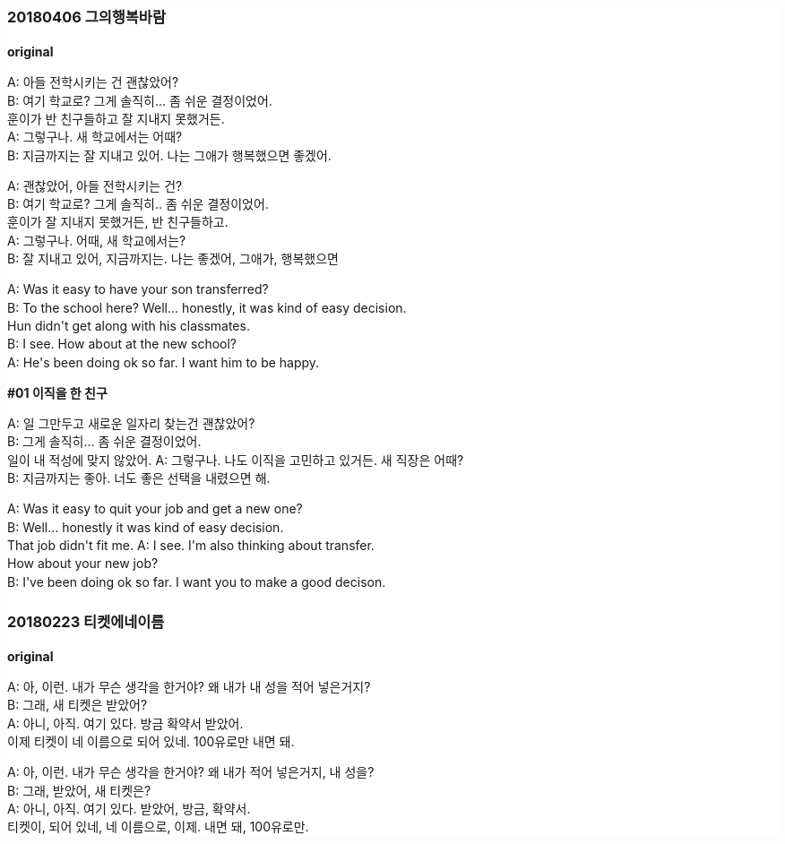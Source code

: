 


### 20180406 그의행복바람 ###

**original**

A: 아들 전학시키는 건 괜찮았어?    
B: 여기 학교로? 그게 솔직히... 좀 쉬운 결정이었어.  
   훈이가 반 친구들하고 잘 지내지 못했거든.    
A: 그렇구나. 새 학교에서는 어때?    
B: 지금까지는 잘 지내고 있어. 나는 그애가 행복했으면 좋겠어.    

A: 괜찮았어, 아들 전학시키는 건?   
B: 여기 학교로? 그게 솔직히.. 좀 쉬운 결정이었어.    
   훈이가 잘 지내지 못했거든, 반 친구들하고.  
A: 그렇구나. 어때, 새 학교에서는?    
B: 잘 지내고 있어, 지금까지는. 나는 좋겠어, 그애가, 행복했으면

A: Was it easy to have your son transferred?      
B: To the school here? Well... honestly, it was kind of easy decision.   
   Hun didn't get along with his classmates.     
B: I see. How about at the new school?   
A: He's been doing ok so far. I want him to be happy.   

**#01 이직을 한 친구**  

A: 일 그만두고 새로운 일자리 찾는건 괜찮았어?  
B: 그게 솔직히... 좀 쉬운 결정이었어.  
   일이 내 적성에 맞지 않았어.
A: 그렇구나. 나도 이직을 고민하고 있거든. 새 직장은 어때?  
B: 지금까지는 좋아. 너도 좋은 선택을 내렸으면 해.


A: Was it easy to quit your job and get a new one?  
B: Well... honestly it was kind of easy decision.  
  That job didn't fit me.
A: I see. I'm also thinking about transfer.   
   How about your new job?  
B: I've been doing ok so far. I want you to make a good decison.  

### 20180223 티켓에네이름 ###

**original**

A: 아, 이런. 내가 무슨 생각을 한거야?
   왜 내가 내 성을 적어 넣은거지?   
B: 그래, 새 티켓은 받았어?      
A: 아니, 아직. 여기 있다. 방금 확약서 받았어.  
   이제 티켓이 네 이름으로 되어 있네. 100유로만 내면 돼.

A: 아, 이런. 내가 무슨 생각을 한거야?
   왜 내가 적어 넣은거지, 내 성을?   
B: 그래, 받았어, 새 티켓은?    
A: 아니, 아직. 여기 있다. 받았어, 방금, 확약서.  
   티켓이, 되어 있네, 네 이름으로, 이제. 내면 돼, 100유로만.
